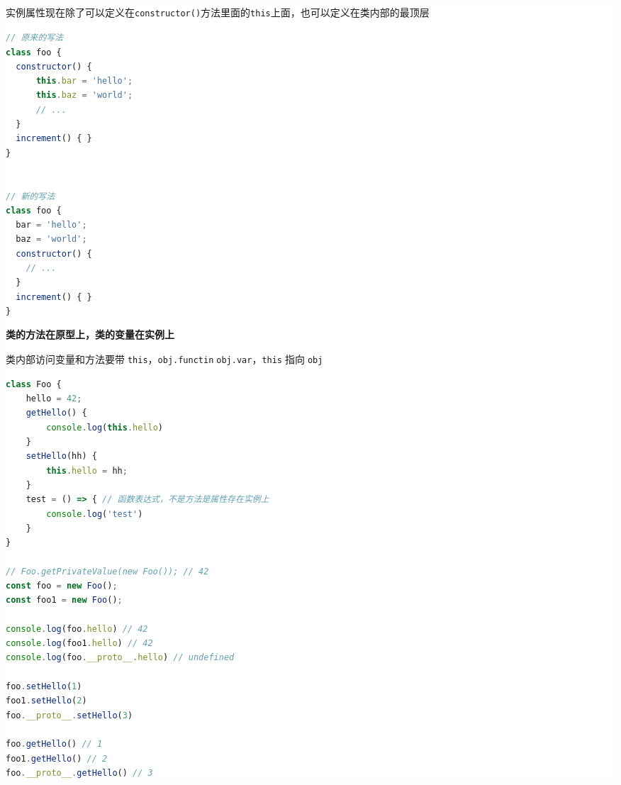 实例属性现在除了可以定义在`constructor()`方法里面的`this`上面，也可以定义在类内部的最顶层

```js
// 原来的写法
class foo {
  constructor() {
      this.bar = 'hello';
  	  this.baz = 'world';
      // ...
  }
  increment() { }
}


// 新的写法
class foo {
  bar = 'hello';
  baz = 'world';
  constructor() {
    // ...
  }
  increment() { }
}
```

**类的方法在原型上，类的变量在实例上**

类内部访问变量和方法要带 `this`，`obj.functin`  `obj.var`，`this` 指向 `obj`

```js
class Foo {
    hello = 42;
    getHello() {
        console.log(this.hello)
    }
    setHello(hh) {
        this.hello = hh;
    }
    test = () => { // 函数表达式，不是方法是属性存在实例上
        console.log('test')
    }
}

// Foo.getPrivateValue(new Foo()); // 42
const foo = new Foo();
const foo1 = new Foo();

console.log(foo.hello) // 42
console.log(foo1.hello) // 42
console.log(foo.__proto__.hello) // undefined

foo.setHello(1)
foo1.setHello(2)
foo.__proto__.setHello(3)

foo.getHello() // 1
foo1.getHello() // 2
foo.__proto__.getHello() // 3
```
